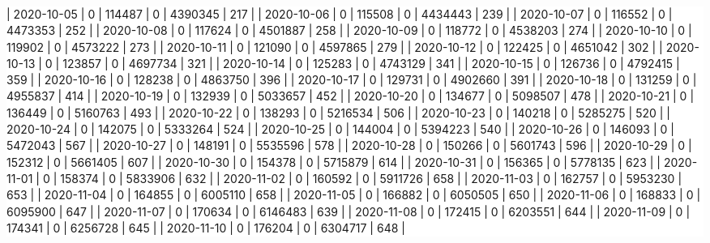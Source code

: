 | 2020-10-05 | 0 | 114487 | 0 | 4390345 | 217 |
| 2020-10-06 | 0 | 115508 | 0 | 4434443 | 239 |
| 2020-10-07 | 0 | 116552 | 0 | 4473353 | 252 |
| 2020-10-08 | 0 | 117624 | 0 | 4501887 | 258 |
| 2020-10-09 | 0 | 118772 | 0 | 4538203 | 274 |
| 2020-10-10 | 0 | 119902 | 0 | 4573222 | 273 |
| 2020-10-11 | 0 | 121090 | 0 | 4597865 | 279 |
| 2020-10-12 | 0 | 122425 | 0 | 4651042 | 302 |
| 2020-10-13 | 0 | 123857 | 0 | 4697734 | 321 |
| 2020-10-14 | 0 | 125283 | 0 | 4743129 | 341 |
| 2020-10-15 | 0 | 126736 | 0 | 4792415 | 359 |
| 2020-10-16 | 0 | 128238 | 0 | 4863750 | 396 |
| 2020-10-17 | 0 | 129731 | 0 | 4902660 | 391 |
| 2020-10-18 | 0 | 131259 | 0 | 4955837 | 414 |
| 2020-10-19 | 0 | 132939 | 0 | 5033657 | 452 |
| 2020-10-20 | 0 | 134677 | 0 | 5098507 | 478 |
| 2020-10-21 | 0 | 136449 | 0 | 5160763 | 493 |
| 2020-10-22 | 0 | 138293 | 0 | 5216534 | 506 |
| 2020-10-23 | 0 | 140218 | 0 | 5285275 | 520 |
| 2020-10-24 | 0 | 142075 | 0 | 5333264 | 524 |
| 2020-10-25 | 0 | 144004 | 0 | 5394223 | 540 |
| 2020-10-26 | 0 | 146093 | 0 | 5472043 | 567 |
| 2020-10-27 | 0 | 148191 | 0 | 5535596 | 578 |
| 2020-10-28 | 0 | 150266 | 0 | 5601743 | 596 |
| 2020-10-29 | 0 | 152312 | 0 | 5661405 | 607 |
| 2020-10-30 | 0 | 154378 | 0 | 5715879 | 614 |
| 2020-10-31 | 0 | 156365 | 0 | 5778135 | 623 |
| 2020-11-01 | 0 | 158374 | 0 | 5833906 | 632 |
| 2020-11-02 | 0 | 160592 | 0 | 5911726 | 658 |
| 2020-11-03 | 0 | 162757 | 0 | 5953230 | 653 |
| 2020-11-04 | 0 | 164855 | 0 | 6005110 | 658 |
| 2020-11-05 | 0 | 166882 | 0 | 6050505 | 650 |
| 2020-11-06 | 0 | 168833 | 0 | 6095900 | 647 |
| 2020-11-07 | 0 | 170634 | 0 | 6146483 | 639 |
| 2020-11-08 | 0 | 172415 | 0 | 6203551 | 644 |
| 2020-11-09 | 0 | 174341 | 0 | 6256728 | 645 |
| 2020-11-10 | 0 | 176204 | 0 | 6304717 | 648 |